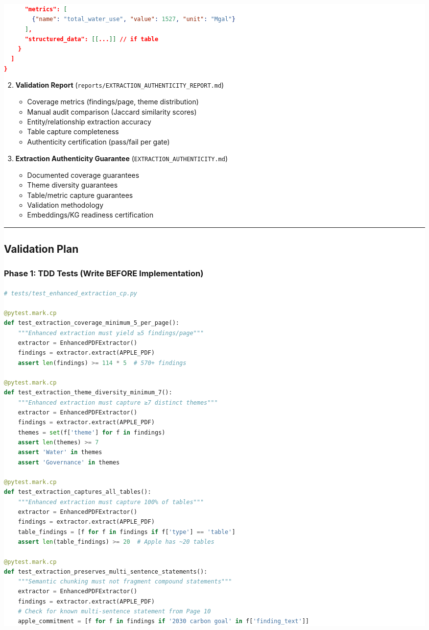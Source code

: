    ```json
         "metrics": [
           {"name": "total_water_use", "value": 1527, "unit": "Mgal"}
         ],
         "structured_data": [[...]] // if table
       }
     ]
   }
   ```

2. **Validation Report** (`reports/EXTRACTION_AUTHENTICITY_REPORT.md`)
   - Coverage metrics (findings/page, theme distribution)
   - Manual audit comparison (Jaccard similarity scores)
   - Entity/relationship extraction accuracy
   - Table capture completeness
   - Authenticity certification (pass/fail per gate)

3. **Extraction Authenticity Guarantee** (`EXTRACTION_AUTHENTICITY.md`)
   - Documented coverage guarantees
   - Theme diversity guarantees
   - Table/metric capture guarantees
   - Validation methodology
   - Embeddings/KG readiness certification

---

## Validation Plan

### Phase 1: TDD Tests (Write BEFORE Implementation)

```python
# tests/test_enhanced_extraction_cp.py

@pytest.mark.cp
def test_extraction_coverage_minimum_5_per_page():
    """Enhanced extraction must yield ≥5 findings/page"""
    extractor = EnhancedPDFExtractor()
    findings = extractor.extract(APPLE_PDF)
    assert len(findings) >= 114 * 5  # 570+ findings

@pytest.mark.cp
def test_extraction_theme_diversity_minimum_7():
    """Enhanced extraction must capture ≥7 distinct themes"""
    extractor = EnhancedPDFExtractor()
    findings = extractor.extract(APPLE_PDF)
    themes = set(f['theme'] for f in findings)
    assert len(themes) >= 7
    assert 'Water' in themes
    assert 'Governance' in themes

@pytest.mark.cp
def test_extraction_captures_all_tables():
    """Enhanced extraction must capture 100% of tables"""
    extractor = EnhancedPDFExtractor()
    findings = extractor.extract(APPLE_PDF)
    table_findings = [f for f in findings if f['type'] == 'table']
    assert len(table_findings) >= 20  # Apple has ~20 tables

@pytest.mark.cp
def test_extraction_preserves_multi_sentence_statements():
    """Semantic chunking must not fragment compound statements"""
    extractor = EnhancedPDFExtractor()
    findings = extractor.extract(APPLE_PDF)
    # Check for known multi-sentence statement from Page 10
    apple_commitment = [f for f in findings if '2030 carbon goal' in f['finding_text']]
```